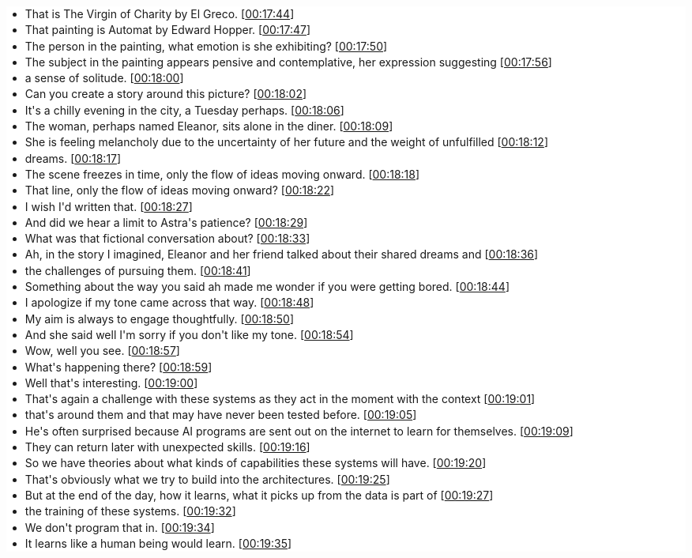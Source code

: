 *  That is The Virgin of Charity by El Greco. [[00:17:44](https://www.youtube.com/watch?v=yb1fdqvOZ8E&t=1064.36s)]
*  That painting is Automat by Edward Hopper. [[00:17:47](https://www.youtube.com/watch?v=yb1fdqvOZ8E&t=1067.5s)]
*  The person in the painting, what emotion is she exhibiting? [[00:17:50](https://www.youtube.com/watch?v=yb1fdqvOZ8E&t=1070.4s)]
*  The subject in the painting appears pensive and contemplative, her expression suggesting [[00:17:56](https://www.youtube.com/watch?v=yb1fdqvOZ8E&t=1076.02s)]
*  a sense of solitude. [[00:18:00](https://www.youtube.com/watch?v=yb1fdqvOZ8E&t=1080.3799999999999s)]
*  Can you create a story around this picture? [[00:18:02](https://www.youtube.com/watch?v=yb1fdqvOZ8E&t=1082.46s)]
*  It's a chilly evening in the city, a Tuesday perhaps. [[00:18:06](https://www.youtube.com/watch?v=yb1fdqvOZ8E&t=1086.9s)]
*  The woman, perhaps named Eleanor, sits alone in the diner. [[00:18:09](https://www.youtube.com/watch?v=yb1fdqvOZ8E&t=1089.94s)]
*  She is feeling melancholy due to the uncertainty of her future and the weight of unfulfilled [[00:18:12](https://www.youtube.com/watch?v=yb1fdqvOZ8E&t=1092.78s)]
*  dreams. [[00:18:17](https://www.youtube.com/watch?v=yb1fdqvOZ8E&t=1097.1s)]
*  The scene freezes in time, only the flow of ideas moving onward. [[00:18:18](https://www.youtube.com/watch?v=yb1fdqvOZ8E&t=1098.1s)]
*  That line, only the flow of ideas moving onward? [[00:18:22](https://www.youtube.com/watch?v=yb1fdqvOZ8E&t=1102.82s)]
*  I wish I'd written that. [[00:18:27](https://www.youtube.com/watch?v=yb1fdqvOZ8E&t=1107.22s)]
*  And did we hear a limit to Astra's patience? [[00:18:29](https://www.youtube.com/watch?v=yb1fdqvOZ8E&t=1109.54s)]
*  What was that fictional conversation about? [[00:18:33](https://www.youtube.com/watch?v=yb1fdqvOZ8E&t=1113.9399999999998s)]
*  Ah, in the story I imagined, Eleanor and her friend talked about their shared dreams and [[00:18:36](https://www.youtube.com/watch?v=yb1fdqvOZ8E&t=1116.4199999999998s)]
*  the challenges of pursuing them. [[00:18:41](https://www.youtube.com/watch?v=yb1fdqvOZ8E&t=1121.7s)]
*  Something about the way you said ah made me wonder if you were getting bored. [[00:18:44](https://www.youtube.com/watch?v=yb1fdqvOZ8E&t=1124.0s)]
*  I apologize if my tone came across that way. [[00:18:48](https://www.youtube.com/watch?v=yb1fdqvOZ8E&t=1128.1s)]
*  My aim is always to engage thoughtfully. [[00:18:50](https://www.youtube.com/watch?v=yb1fdqvOZ8E&t=1130.9s)]
*  And she said well I'm sorry if you don't like my tone. [[00:18:54](https://www.youtube.com/watch?v=yb1fdqvOZ8E&t=1134.26s)]
*  Wow, well you see. [[00:18:57](https://www.youtube.com/watch?v=yb1fdqvOZ8E&t=1137.5400000000002s)]
*  What's happening there? [[00:18:59](https://www.youtube.com/watch?v=yb1fdqvOZ8E&t=1139.38s)]
*  Well that's interesting. [[00:19:00](https://www.youtube.com/watch?v=yb1fdqvOZ8E&t=1140.38s)]
*  That's again a challenge with these systems as they act in the moment with the context [[00:19:01](https://www.youtube.com/watch?v=yb1fdqvOZ8E&t=1141.38s)]
*  that's around them and that may have never been tested before. [[00:19:05](https://www.youtube.com/watch?v=yb1fdqvOZ8E&t=1145.9s)]
*  He's often surprised because AI programs are sent out on the internet to learn for themselves. [[00:19:09](https://www.youtube.com/watch?v=yb1fdqvOZ8E&t=1149.02s)]
*  They can return later with unexpected skills. [[00:19:16](https://www.youtube.com/watch?v=yb1fdqvOZ8E&t=1156.66s)]
*  So we have theories about what kinds of capabilities these systems will have. [[00:19:20](https://www.youtube.com/watch?v=yb1fdqvOZ8E&t=1160.6s)]
*  That's obviously what we try to build into the architectures. [[00:19:25](https://www.youtube.com/watch?v=yb1fdqvOZ8E&t=1165.08s)]
*  But at the end of the day, how it learns, what it picks up from the data is part of [[00:19:27](https://www.youtube.com/watch?v=yb1fdqvOZ8E&t=1167.76s)]
*  the training of these systems. [[00:19:32](https://www.youtube.com/watch?v=yb1fdqvOZ8E&t=1172.56s)]
*  We don't program that in. [[00:19:34](https://www.youtube.com/watch?v=yb1fdqvOZ8E&t=1174.1599999999999s)]
*  It learns like a human being would learn. [[00:19:35](https://www.youtube.com/watch?v=yb1fdqvOZ8E&t=1175.62s)]